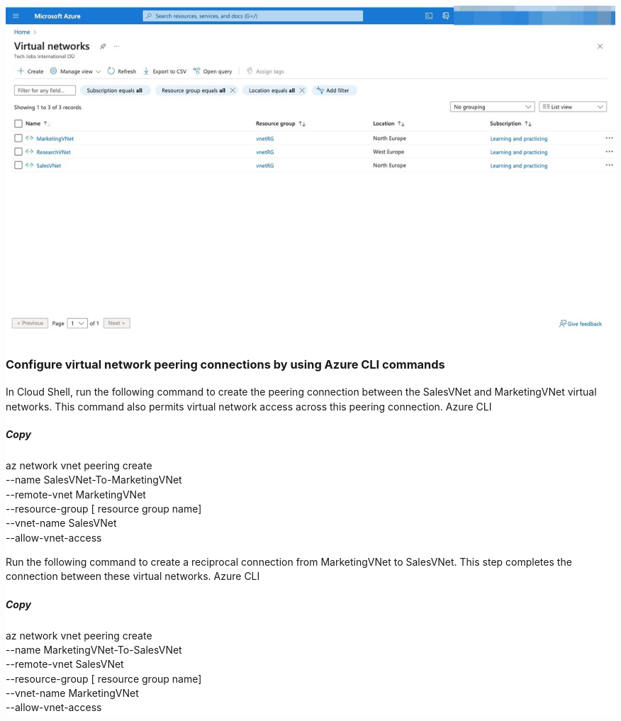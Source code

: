 ![datacamp certification](/assets/vnassets//Virtual%20networks.jpeg)


### Configure virtual network peering connections by using Azure CLI commands

In Cloud Shell, run the following command to create the peering connection between the SalesVNet and MarketingVNet virtual networks. This command also permits virtual network access across this peering connection.
Azure CLI

##### Copy
az network vnet peering create \
    --name SalesVNet-To-MarketingVNet \
    --remote-vnet MarketingVNet \
    --resource-group [ resource group name] \
    --vnet-name SalesVNet \
    --allow-vnet-access

Run the following command to create a reciprocal connection from MarketingVNet to SalesVNet. This step completes the connection between these virtual networks.
Azure CLI

##### Copy
az network vnet peering create \
    --name MarketingVNet-To-SalesVNet \
    --remote-vnet SalesVNet \
    --resource-group [ resource group name] \
    --vnet-name MarketingVNet \
    --allow-vnet-access
